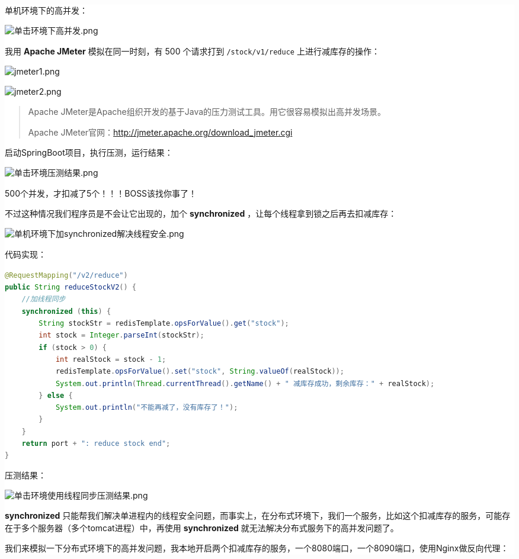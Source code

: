 单机环境下的高并发：


![单击环境下高并发.png](https://p3-juejin.byteimg.com/tos-cn-i-k3u1fbpfcp/013fa8c586db4e2890b428686393340a~tplv-k3u1fbpfcp-watermark.image?)

我用 **Apache JMeter** 模拟在同一时刻，有 500 个请求打到 `/stock/v1/reduce` 上进行减库存的操作：


![jmeter1.png](https://p6-juejin.byteimg.com/tos-cn-i-k3u1fbpfcp/abfe9cb8a69c4c86a8812bd5be3ee3b8~tplv-k3u1fbpfcp-watermark.image?)


![jmeter2.png](https://p3-juejin.byteimg.com/tos-cn-i-k3u1fbpfcp/f3c9ba7581f54869aa6d77ef63beb1c6~tplv-k3u1fbpfcp-watermark.image?)

> Apache JMeter是Apache组织开发的基于Java的压力测试工具。用它很容易模拟出高并发场景。
>
> Apache JMeter官网：http://jmeter.apache.org/download_jmeter.cgi

启动SpringBoot项目，执行压测，运行结果：


![单击环境压测结果.png](https://p9-juejin.byteimg.com/tos-cn-i-k3u1fbpfcp/949c8a5c664b42f9b1d6d6e7bcc0db2d~tplv-k3u1fbpfcp-watermark.image?)

500个并发，才扣减了5个！！！BOSS该找你事了！

不过这种情况我们程序员是不会让它出现的，加个 **synchronized** ，让每个线程拿到锁之后再去扣减库存：


![单机环境下加synchronized解决线程安全.png](https://p6-juejin.byteimg.com/tos-cn-i-k3u1fbpfcp/256ee654a55e48199fff4a385ed043ad~tplv-k3u1fbpfcp-watermark.image?)

代码实现：
```java
@RequestMapping("/v2/reduce")
public String reduceStockV2() {
    //加线程同步
    synchronized (this) {
        String stockStr = redisTemplate.opsForValue().get("stock");
        int stock = Integer.parseInt(stockStr);
        if (stock > 0) {
            int realStock = stock - 1;
            redisTemplate.opsForValue().set("stock", String.valueOf(realStock));
            System.out.println(Thread.currentThread().getName() + " 减库存成功，剩余库存：" + realStock);
        } else {
            System.out.println("不能再减了，没有库存了！");
        }
    }
    return port + ": reduce stock end";
}
```
压测结果：


![单击环境使用线程同步压测结果.png](https://p6-juejin.byteimg.com/tos-cn-i-k3u1fbpfcp/ebd37789413e49e48b05f3bdccd6877b~tplv-k3u1fbpfcp-watermark.image?)

**synchronized** 只能帮我们解决单进程内的线程安全问题，而事实上，在分布式环境下，我们一个服务，比如这个扣减库存的服务，可能存在于多个服务器（多个tomcat进程）中，再使用 **synchronized** 就无法解决分布式服务下的高并发问题了。

我们来模拟一下分布式环境下的高并发问题，我本地开启两个扣减库存的服务，一个8080端口，一个8090端口，使用Nginx做反向代理：
